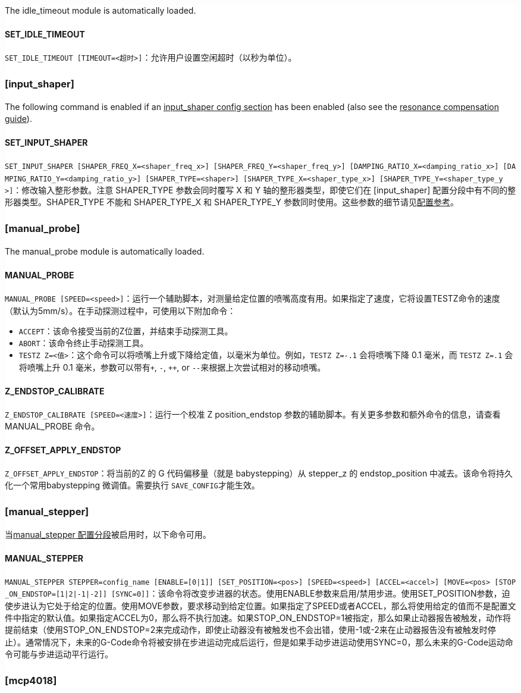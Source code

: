 The idle_timeout module is automatically loaded.

#### SET_IDLE_TIMEOUT

`SET_IDLE_TIMEOUT [TIMEOUT=<超时>]`：允许用户设置空闲超时（以秒为单位）。

### [input_shaper]

The following command is enabled if an [input_shaper config section](Config_Reference.md#input_shaper) has been enabled (also see the [resonance compensation guide](Resonance_Compensation.md)).

#### SET_INPUT_SHAPER

`SET_INPUT_SHAPER [SHAPER_FREQ_X=<shaper_freq_x>] [SHAPER_FREQ_Y=<shaper_freq_y>] [DAMPING_RATIO_X=<damping_ratio_x>] [DAMPING_RATIO_Y=<damping_ratio_y>] [SHAPER_TYPE=<shaper>] [SHAPER_TYPE_X=<shaper_type_x>] [SHAPER_TYPE_Y=<shaper_type_y>]`：修改输入整形参数。注意 SHAPER_TYPE 参数会同时覆写 X 和 Y 轴的整形器类型，即使它们在 [input_shaper] 配置分段中有不同的整形器类型。SHAPER_TYPE 不能和 SHAPER_TYPE_X 和 SHAPER_TYPE_Y 参数同时使用。这些参数的细节请见[配置参考](Config_Reference.md#input_shaper)。

### [manual_probe]

The manual_probe module is automatically loaded.

#### MANUAL_PROBE

`MANUAL_PROBE [SPEED=<speed>]`：运行一个辅助脚本，对测量给定位置的喷嘴高度有用。如果指定了速度，它将设置TESTZ命令的速度（默认为5mm/s）。在手动探测过程中，可使用以下附加命令：

- `ACCEPT`：该命令接受当前的Z位置，并结束手动探测工具。
- `ABORT`：该命令终止手动探测工具。
- `TESTZ Z=<值>`：这个命令可以将喷嘴上升或下降给定值，以毫米为单位。例如，`TESTZ Z=-.1` 会将喷嘴下降 0.1 毫米，而 `TESTZ Z=.1` 会将喷嘴上升 0.1 毫米，参数可以带有`+`, `-`, `++`, or `--`来根据上次尝试相对的移动喷嘴。

#### Z_ENDSTOP_CALIBRATE

`Z_ENDSTOP_CALIBRATE [SPEED=<速度>]`：运行一个校准 Z position_endstop 参数的辅助脚本。有关更多参数和额外命令的信息，请查看 MANUAL_PROBE 命令。

#### Z_OFFSET_APPLY_ENDSTOP

`Z_OFFSET_APPLY_ENDSTOP`：将当前的Z 的 G 代码偏移量（就是 babystepping）从 stepper_z 的 endstop_position 中减去。该命令将持久化一个常用babystepping 微调值。需要执行 `SAVE_CONFIG`才能生效。

### [manual_stepper]

当[manual_stepper 配置分段](Config_Reference.md#manual_stepper)被启用时，以下命令可用。

#### MANUAL_STEPPER

`MANUAL_STEPPER STEPPER=config_name [ENABLE=[0|1]] [SET_POSITION=<pos>] [SPEED=<speed>] [ACCEL=<accel>] [MOVE=<pos> [STOP_ON_ENDSTOP=[1|2|-1|-2]] [SYNC=0]]`：该命令将改变步进器的状态。使用ENABLE参数来启用/禁用步进。使用SET_POSITION参数，迫使步进认为它处于给定的位置。使用MOVE参数，要求移动到给定位置。如果指定了SPEED或者ACCEL，那么将使用给定的值而不是配置文件中指定的默认值。如果指定ACCEL为0，那么将不执行加速。如果STOP_ON_ENDSTOP=1被指定，那么如果止动器报告被触发，动作将提前结束（使用STOP_ON_ENDSTOP=2来完成动作，即使止动器没有被触发也不会出错，使用-1或-2来在止动器报告没有被触发时停止）。通常情况下，未来的G-Code命令将被安排在步进运动完成后运行，但是如果手动步进运动使用SYNC=0，那么未来的G-Code运动命令可能与步进运动平行运行。

### [mcp4018]
